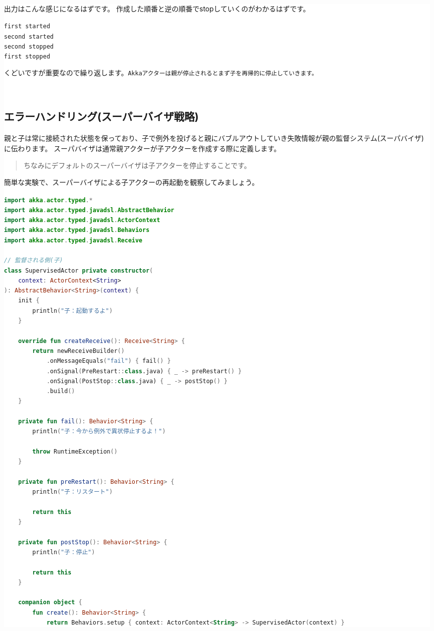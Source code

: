 出力はこんな感じになるはずです。
作成した順番と逆の順番でstopしていくのがわかるはずです。

```
first started
second started
second stopped
first stopped
```

くどいですが重要なので繰り返します。`Akkaアクターは親が停止されるとまず子を再帰的に停止していきます。`

<br>

## エラーハンドリング(スーパーバイザ戦略)
親と子は常に接続された状態を保っており、子で例外を投げると親にバブルアウトしていき失敗情報が親の監督システム(スーパバイザ)に伝わります。
スーパバイザは通常親アクターが子アクターを作成する際に定義します。

> ちなみにデフォルトのスーパーバイザは子アクターを停止することです。

簡単な実験で、スーパーバイザによる子アクターの再起動を観察してみましょう。

```kotlin
import akka.actor.typed.*
import akka.actor.typed.javadsl.AbstractBehavior
import akka.actor.typed.javadsl.ActorContext
import akka.actor.typed.javadsl.Behaviors
import akka.actor.typed.javadsl.Receive

// 監督される側(子)
class SupervisedActor private constructor(
    context: ActorContext<String>
): AbstractBehavior<String>(context) {
    init {
        println("子：起動するよ")
    }

    override fun createReceive(): Receive<String> {
        return newReceiveBuilder()
            .onMessageEquals("fail") { fail() }
            .onSignal(PreRestart::class.java) { _ -> preRestart() }
            .onSignal(PostStop::class.java) { _ -> postStop() }
            .build()
    }

    private fun fail(): Behavior<String> {
        println("子：今から例外で異状停止するよ！")

        throw RuntimeException()
    }

    private fun preRestart(): Behavior<String> {
        println("子：リスタート")

        return this
    }

    private fun postStop(): Behavior<String> {
        println("子：停止")

        return this
    }

    companion object {
        fun create(): Behavior<String> {
            return Behaviors.setup { context: ActorContext<String> -> SupervisedActor(context) }
```